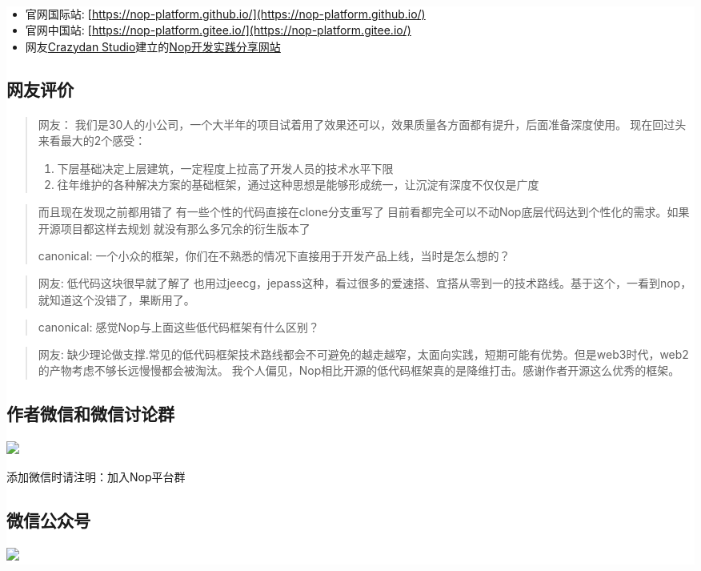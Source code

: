 * 官网国际站: [https://nop-platform.github.io/](https://nop-platform.github.io/)
* 官网中国站: [https://nop-platform.gitee.io/](https://nop-platform.gitee.io/)
* 网友[Crazydan Studio](https://studio.crazydan.org/)建立的[Nop开发实践分享网站](https://nop.crazydan.io/)

## 网友评价

> 网友：
> 我们是30人的小公司，一个大半年的项目试着用了效果还可以，效果质量各方面都有提升，后面准备深度使用。
> 现在回过头来看最大的2个感受：
>
> 1. 下层基础决定上层建筑，一定程度上拉高了开发人员的技术水平下限
> 2. 往年维护的各种解决方案的基础框架，通过这种思想是能够形成统一，让沉淀有深度不仅仅是广度

> 而且现在发现之前都用错了 有一些个性的代码直接在clone分支重写了 目前看都完全可以不动Nop底层代码达到个性化的需求。如果开源项目都这样去规划 就没有那么多冗余的衍生版本了
>
> canonical:
> 一个小众的框架，你们在不熟悉的情况下直接用于开发产品上线，当时是怎么想的？

> 网友:
> 低代码这块很早就了解了 也用过jeecg，jepass这种，看过很多的爱速搭、宜搭从零到一的技术路线。基于这个，一看到nop，就知道这个没错了，果断用了。

> canonical:
> 感觉Nop与上面这些低代码框架有什么区别？

> 网友:
> 缺少理论做支撑.常见的低代码框架技术路线都会不可避免的越走越窄，太面向实践，短期可能有优势。但是web3时代，web2的产物考虑不够长远慢慢都会被淘汰。
> 我个人偏见，Nop相比开源的低代码框架真的是降维打击。感谢作者开源这么优秀的框架。

## 作者微信和微信讨论群

![](https://gitee.com/canonical-entropy/nop-entropy/raw/master/wechat-group.png)

添加微信时请注明：加入Nop平台群

## 微信公众号

![](https://gitee.com/canonical-entropy/nop-entropy/raw/master/wechat-public-account.jpg)
